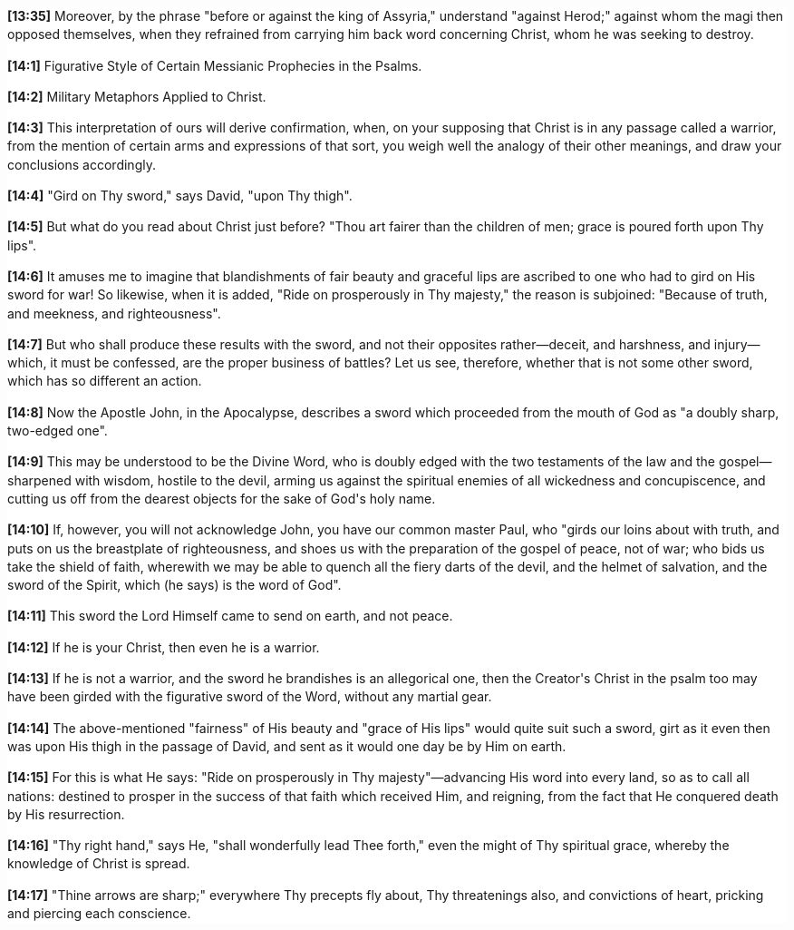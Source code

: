 **[13:35]** Moreover, by the phrase "before or against the king of Assyria," understand "against Herod;" against whom the magi then opposed themselves, when they refrained from carrying him back word concerning Christ, whom he was seeking to destroy.

**[14:1]** Figurative Style of Certain Messianic Prophecies in the Psalms.

**[14:2]** Military Metaphors Applied to Christ.

**[14:3]** This interpretation of ours will derive confirmation, when, on your supposing that Christ is in any passage called a warrior, from the mention of certain arms and expressions of that sort, you weigh well the analogy of their other meanings, and draw your conclusions accordingly.

**[14:4]** "Gird on Thy sword," says David, "upon Thy thigh".

**[14:5]** But what do you read about Christ just before? "Thou art fairer than the children of men; grace is poured forth upon Thy lips".

**[14:6]** It amuses me to imagine that blandishments of fair beauty and graceful lips are ascribed to one who had to gird on His sword for war! So likewise, when it is added, "Ride on prosperously in Thy majesty," the reason is subjoined: "Because of truth, and meekness, and righteousness".

**[14:7]** But who shall produce these results with the sword, and not their opposites rather—deceit, and harshness, and injury—which, it must be confessed, are the proper business of battles? Let us see, therefore, whether that is not some other sword, which has so different an action.

**[14:8]** Now the Apostle John, in the Apocalypse, describes a sword which proceeded from the mouth of God as "a doubly sharp, two-edged one".

**[14:9]** This may be understood to be the Divine Word, who is doubly edged with the two testaments of the law and the gospel—sharpened with wisdom, hostile to the devil, arming us against the spiritual enemies of all wickedness and concupiscence, and cutting us off from the dearest objects for the sake of God's holy name.

**[14:10]** If, however, you will not acknowledge John, you have our common master Paul, who "girds our loins about with truth, and puts on us the breastplate of righteousness, and shoes us with the preparation of the gospel of peace, not of war; who bids us take the shield of faith, wherewith we may be able to quench all the fiery darts of the devil, and the helmet of salvation, and the sword of the Spirit, which (he says) is the word of God".

**[14:11]** This sword the Lord Himself came to send on earth, and not peace.

**[14:12]** If he is your Christ, then even he is a warrior.

**[14:13]** If he is not a warrior, and the sword he brandishes is an allegorical one, then the Creator's Christ in the psalm too may have been girded with the figurative sword of the Word, without any martial gear.

**[14:14]** The above-mentioned "fairness" of His beauty and "grace of His lips" would quite suit such a sword, girt as it even then was upon His thigh in the passage of David, and sent as it would one day be by Him on earth.

**[14:15]** For this is what He says: "Ride on prosperously in Thy majesty"—advancing His word into every land, so as to call all nations: destined to prosper in the success of that faith which received Him, and reigning, from the fact that He conquered death by His resurrection.

**[14:16]** "Thy right hand," says He, "shall wonderfully lead Thee forth," even the might of Thy spiritual grace, whereby the knowledge of Christ is spread.

**[14:17]** "Thine arrows are sharp;" everywhere Thy precepts fly about, Thy threatenings also, and convictions of heart, pricking and piercing each conscience.
